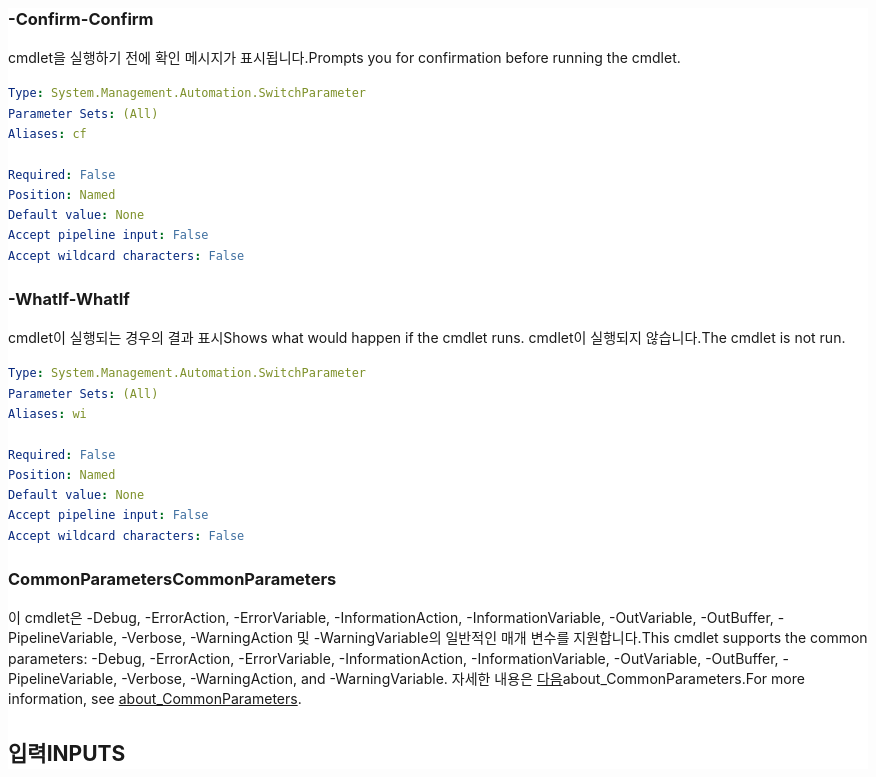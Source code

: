### <span data-ttu-id="e14cf-149">-Confirm</span><span class="sxs-lookup"><span data-stu-id="e14cf-149">-Confirm</span></span>
<span data-ttu-id="e14cf-150">cmdlet을 실행하기 전에 확인 메시지가 표시됩니다.</span><span class="sxs-lookup"><span data-stu-id="e14cf-150">Prompts you for confirmation before running the cmdlet.</span></span>

```yaml
Type: System.Management.Automation.SwitchParameter
Parameter Sets: (All)
Aliases: cf

Required: False
Position: Named
Default value: None
Accept pipeline input: False
Accept wildcard characters: False
```

### <span data-ttu-id="e14cf-151">-WhatIf</span><span class="sxs-lookup"><span data-stu-id="e14cf-151">-WhatIf</span></span>
<span data-ttu-id="e14cf-152">cmdlet이 실행되는 경우의 결과 표시</span><span class="sxs-lookup"><span data-stu-id="e14cf-152">Shows what would happen if the cmdlet runs.</span></span>
<span data-ttu-id="e14cf-153">cmdlet이 실행되지 않습니다.</span><span class="sxs-lookup"><span data-stu-id="e14cf-153">The cmdlet is not run.</span></span>

```yaml
Type: System.Management.Automation.SwitchParameter
Parameter Sets: (All)
Aliases: wi

Required: False
Position: Named
Default value: None
Accept pipeline input: False
Accept wildcard characters: False
```

### <span data-ttu-id="e14cf-154">CommonParameters</span><span class="sxs-lookup"><span data-stu-id="e14cf-154">CommonParameters</span></span>
<span data-ttu-id="e14cf-155">이 cmdlet은 -Debug, -ErrorAction, -ErrorVariable, -InformationAction, -InformationVariable, -OutVariable, -OutBuffer, -PipelineVariable, -Verbose, -WarningAction 및 -WarningVariable의 일반적인 매개 변수를 지원합니다.</span><span class="sxs-lookup"><span data-stu-id="e14cf-155">This cmdlet supports the common parameters: -Debug, -ErrorAction, -ErrorVariable, -InformationAction, -InformationVariable, -OutVariable, -OutBuffer, -PipelineVariable, -Verbose, -WarningAction, and -WarningVariable.</span></span> <span data-ttu-id="e14cf-156">자세한 내용은 [다음](http://go.microsoft.com/fwlink/?LinkID=113216)about_CommonParameters.</span><span class="sxs-lookup"><span data-stu-id="e14cf-156">For more information, see [about_CommonParameters](http://go.microsoft.com/fwlink/?LinkID=113216).</span></span>

## <span data-ttu-id="e14cf-157">입력</span><span class="sxs-lookup"><span data-stu-id="e14cf-157">INPUTS</span></span>
